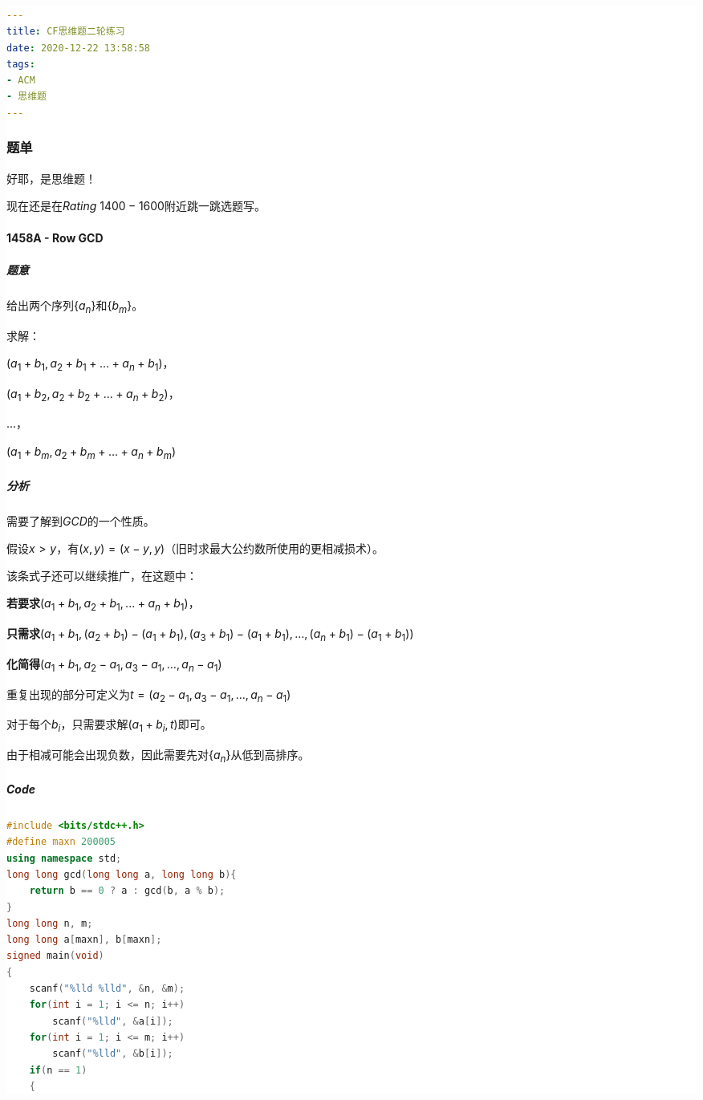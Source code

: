 ```yaml
---
title: CF思维题二轮练习
date: 2020-12-22 13:58:58
tags:
- ACM
- 思维题
---
```


### 题单

好耶，是思维题！

现在还是在$Rating \ 1400-1600$附近跳一跳选题写。

#### 1458A - Row GCD

##### 题意

给出两个序列$\{a_n\}$和$\{b_m\}$。

求解：

$(a_1+b_1,a_2+b_1+...+a_n+b_1)$，

$(a_1+b_2,a_2+b_2+...+a_n+b_2)$，

...，

$(a_1+b_m,a_2+b_m+...+a_n+b_m)$

##### 分析

需要了解到$GCD$的一个性质。

假设$x > y$，有$(x, y) = (x - y, y)$（旧时求最大公约数所使用的更相减损术）。

该条式子还可以继续推广，在这题中：

**若要求**$(a_1+b_1,a_2+b_1,...+a_n+b_1)$，

**只需求**$(a_1+b_1,(a_2+b_1)-(a_1+b_1),(a_3+b_1)-(a_1+b_1), \dots, (a_n+b_1)-(a_1+b_1))$

**化简得**$(a_1+b_1, a_2-a_1, a_3-a_1, \dots, a_n - a_1)$

重复出现的部分可定义为$t = (a_2-a_1, a_3-a_1, \dots, a_n - a_1)$

对于每个$b_i$，只需要求解$(a_1+b_i, t)$即可。

由于相减可能会出现负数，因此需要先对$\{a_n\}$从低到高排序。

##### Code

```c++
#include <bits/stdc++.h>
#define maxn 200005
using namespace std;
long long gcd(long long a, long long b){
    return b == 0 ? a : gcd(b, a % b);
}
long long n, m;
long long a[maxn], b[maxn];
signed main(void)
{
    scanf("%lld %lld", &n, &m);
    for(int i = 1; i <= n; i++)
        scanf("%lld", &a[i]);
    for(int i = 1; i <= m; i++)
        scanf("%lld", &b[i]);
    if(n == 1)
    {
```
